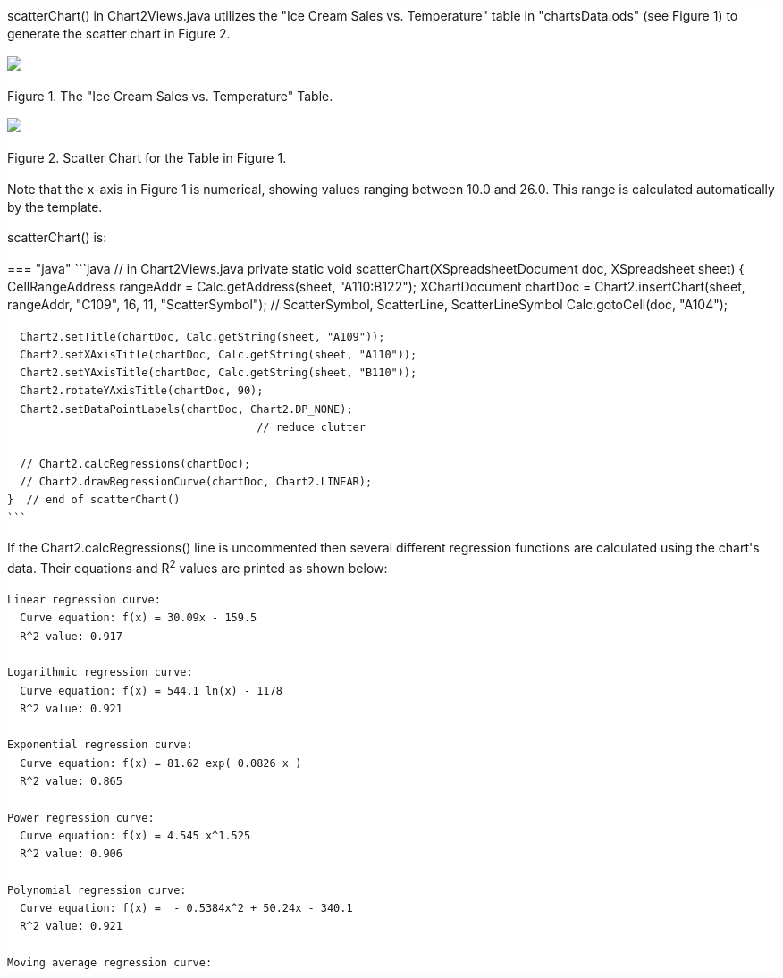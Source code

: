 scatterChart() in Chart2Views.java utilizes the "Ice Cream Sales vs. Temperature"
table in "chartsData.ods" (see Figure 1) to generate the scatter chart in Figure 2.


![](images/31-XY_Scatter_Charts-1.png)

Figure 1. The  "Ice Cream Sales vs. Temperature" Table.


![](images/31-XY_Scatter_Charts-2.png)

Figure 2. Scatter Chart for the Table in Figure 1.


Note that the x-axis in Figure 1 is numerical, showing values ranging between 10.0
and 26.0. This range is calculated automatically by the template.

scatterChart() is:

=== "java"
    ```java
    // in Chart2Views.java
    private static void scatterChart(XSpreadsheetDocument doc,
                                           XSpreadsheet sheet)
    {
      CellRangeAddress rangeAddr = Calc.getAddress(sheet, "A110:B122");
      XChartDocument chartDoc = Chart2.insertChart(sheet,
                  rangeAddr, "C109", 16, 11, "ScatterSymbol");
                     // ScatterSymbol, ScatterLine, ScatterLineSymbol
      Calc.gotoCell(doc, "A104");
    
      Chart2.setTitle(chartDoc, Calc.getString(sheet, "A109"));
      Chart2.setXAxisTitle(chartDoc, Calc.getString(sheet, "A110"));
      Chart2.setYAxisTitle(chartDoc, Calc.getString(sheet, "B110"));
      Chart2.rotateYAxisTitle(chartDoc, 90);
      Chart2.setDataPointLabels(chartDoc, Chart2.DP_NONE);
                                           // reduce clutter
    
      // Chart2.calcRegressions(chartDoc);
      // Chart2.drawRegressionCurve(chartDoc, Chart2.LINEAR);
    }  // end of scatterChart()
    ```

If the Chart2.calcRegressions() line is uncommented then several different regression
functions are calculated using the chart's data. Their equations and R<sup>2</sup> values are
printed as shown below:

```
Linear regression curve:
  Curve equation: f(x) = 30.09x - 159.5
  R^2 value: 0.917

Logarithmic regression curve:
  Curve equation: f(x) = 544.1 ln(x) - 1178
  R^2 value: 0.921

Exponential regression curve:
  Curve equation: f(x) = 81.62 exp( 0.0826 x )
  R^2 value: 0.865

Power regression curve:
  Curve equation: f(x) = 4.545 x^1.525
  R^2 value: 0.906

Polynomial regression curve:
  Curve equation: f(x) =  - 0.5384x^2 + 50.24x - 340.1
  R^2 value: 0.921

Moving average regression curve:
```
